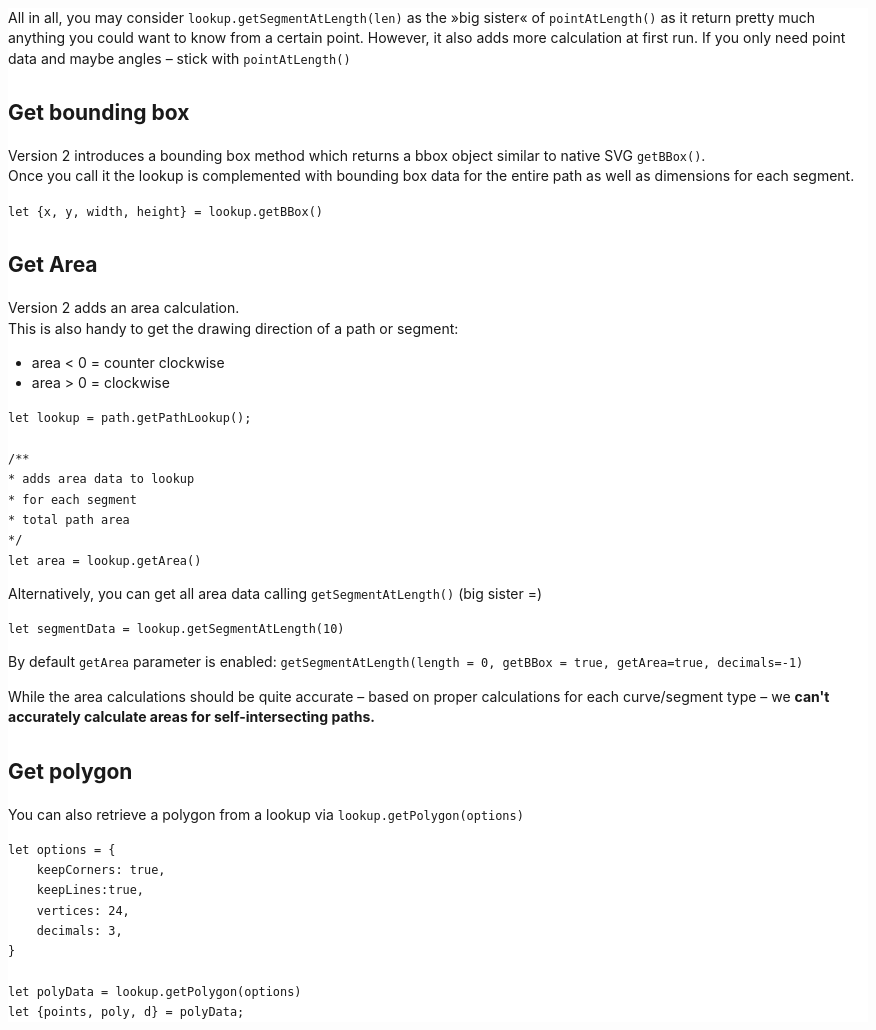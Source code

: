 All in all, you may consider `lookup.getSegmentAtLength(len)` as the »big sister« of `pointAtLength()`  as it return pretty much anything you could want to know from a certain point. 
However, it also adds more calculation at first run. If you only need point data and maybe angles – stick with `pointAtLength()`



## Get bounding box
Version 2 introduces a bounding box method which returns a bbox object similar to native SVG `getBBox()`.  
Once you call it the lookup is complemented with bounding box data for the entire path as well as dimensions for each segment.

```
let {x, y, width, height} = lookup.getBBox()
```


## Get Area
Version 2 adds an area calculation.  
This is also handy to get the drawing direction of a path or segment:  
* area < 0 = counter clockwise
* area > 0 = clockwise

```
let lookup = path.getPathLookup();

/** 
* adds area data to lookup
* for each segment
* total path area
*/
let area = lookup.getArea()
```

Alternatively, you can get all area data calling `getSegmentAtLength()` (big sister =) 

```
let segmentData = lookup.getSegmentAtLength(10)
```

By default `getArea` parameter is enabled: 
`getSegmentAtLength(length = 0, getBBox = true, getArea=true, decimals=-1)`

While the area calculations should be quite accurate – based on proper calculations for each curve/segment type – we **can't accurately calculate areas for self-intersecting paths.**

## Get polygon
You can also retrieve a polygon from a lookup via `lookup.getPolygon(options)`
```
let options = {
    keepCorners: true,
    keepLines:true,
    vertices: 24,
    decimals: 3,
}

let polyData = lookup.getPolygon(options)
let {points, poly, d} = polyData;
```
